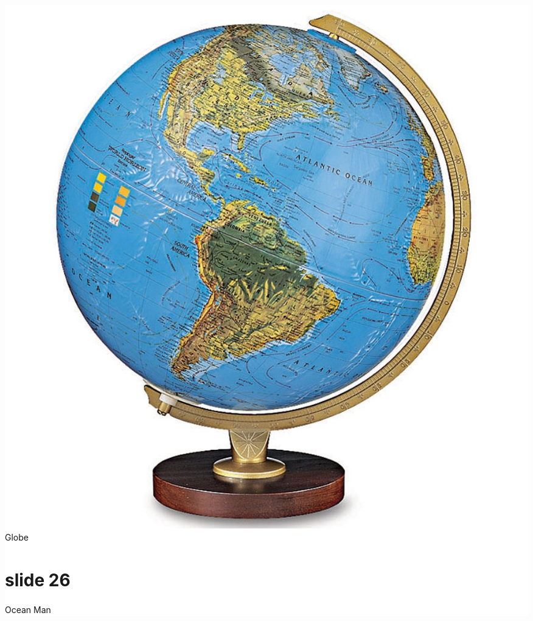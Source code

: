 <img src="images/globe.jpg" alt="globe" />
					<figcaption>Globe</figcaption>
				</figure>
        
# slide 26
Ocean Man
<figure>